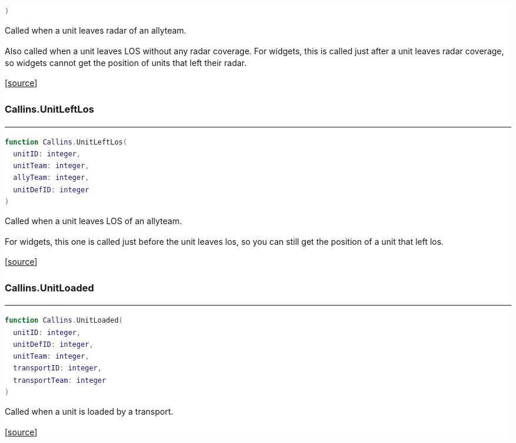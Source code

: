 ```lua
)
```





Called when a unit leaves radar of an allyteam.

Also called when a unit leaves LOS without any radar coverage.
For widgets, this is called just after a unit leaves radar coverage, so
widgets cannot get the position of units that left their radar.

[<a href="https://github.com/beyond-all-reason/RecoilEngine/blob/b4d0041e4c68c34dace9abf492f9193d28ef5d7e/rts/Lua/LuaHandle.cpp#L1595-L1607" target="_blank">source</a>]








### Callins.UnitLeftLos
---
```lua
function Callins.UnitLeftLos(
  unitID: integer,
  unitTeam: integer,
  allyTeam: integer,
  unitDefID: integer
)
```





Called when a unit leaves LOS of an allyteam.

For widgets, this one is called just before the unit leaves los, so you can still get the position of a unit that left los.

[<a href="https://github.com/beyond-all-reason/RecoilEngine/blob/b4d0041e4c68c34dace9abf492f9193d28ef5d7e/rts/Lua/LuaHandle.cpp#L1616-L1626" target="_blank">source</a>]








### Callins.UnitLoaded
---
```lua
function Callins.UnitLoaded(
  unitID: integer,
  unitDefID: integer,
  unitTeam: integer,
  transportID: integer,
  transportTeam: integer
)
```





Called when a unit is loaded by a transport.

[<a href="https://github.com/beyond-all-reason/RecoilEngine/blob/b4d0041e4c68c34dace9abf492f9193d28ef5d7e/rts/Lua/LuaHandle.cpp#L1640-L1648" target="_blank">source</a>]







